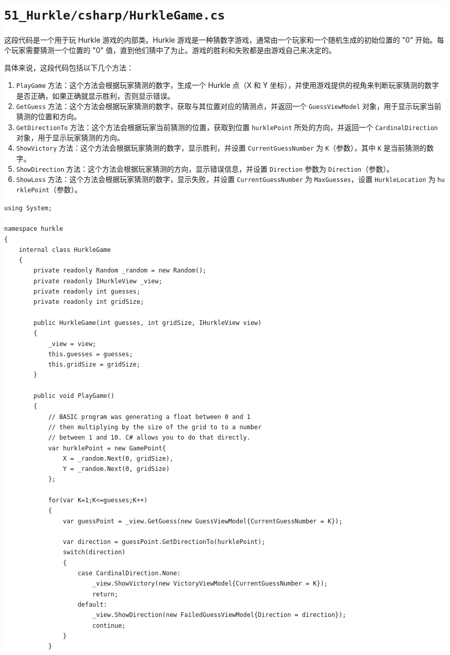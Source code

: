 # `51_Hurkle/csharp/HurkleGame.cs`



这段代码是一个用于玩 Hurkle 游戏的内部类。Hurkle 游戏是一种猜数字游戏，通常由一个玩家和一个随机生成的初始位置的 "0" 开始。每个玩家需要猜测一个位置的 "0" 值，直到他们猜中了为止。游戏的胜利和失败都是由游戏自己来决定的。

具体来说，这段代码包括以下几个方法：

1. `PlayGame` 方法：这个方法会根据玩家猜测的数字，生成一个 Hurkle 点（X 和 Y 坐标），并使用游戏提供的视角来判断玩家猜测的数字是否正确，如果正确就显示胜利，否则显示错误。
2. `GetGuess` 方法：这个方法会根据玩家猜测的数字，获取与其位置对应的猜测点，并返回一个 `GuessViewModel` 对象，用于显示玩家当前猜测的位置和方向。
3. `GetDirectionTo` 方法：这个方法会根据玩家当前猜测的位置，获取到位置 `hurklePoint` 所处的方向，并返回一个 `CardinalDirection` 对象，用于显示玩家猜测的方向。
4. `ShowVictory` 方法：这个方法会根据玩家猜测的数字，显示胜利，并设置 `CurrentGuessNumber` 为 `K`（参数），其中 `K` 是当前猜测的数字。
5. `ShowDirection` 方法：这个方法会根据玩家猜测的方向，显示错误信息，并设置 `Direction` 参数为 `Direction`（参数）。
6. `ShowLoss` 方法：这个方法会根据玩家猜测的数字，显示失败，并设置 `CurrentGuessNumber` 为 `MaxGuesses`，设置 `HurkleLocation` 为 `hurklePoint`（参数）。


```
using System;

namespace hurkle
{
    internal class HurkleGame
    {
        private readonly Random _random = new Random();
        private readonly IHurkleView _view;
        private readonly int guesses;
        private readonly int gridSize;

        public HurkleGame(int guesses, int gridSize, IHurkleView view)
        {
            _view = view;
            this.guesses = guesses;
            this.gridSize = gridSize;
        }

        public void PlayGame()
        {
            // BASIC program was generating a float between 0 and 1
            // then multiplying by the size of the grid to to a number
            // between 1 and 10. C# allows you to do that directly.
            var hurklePoint = new GamePoint{
                X = _random.Next(0, gridSize),
                Y = _random.Next(0, gridSize)
            };

            for(var K=1;K<=guesses;K++)
            {
                var guessPoint = _view.GetGuess(new GuessViewModel{CurrentGuessNumber = K});

                var direction = guessPoint.GetDirectionTo(hurklePoint);
                switch(direction)
                {
                    case CardinalDirection.None:
                        _view.ShowVictory(new VictoryViewModel{CurrentGuessNumber = K});
                        return;
                    default:
                        _view.ShowDirection(new FailedGuessViewModel{Direction = direction});
                        continue;
                }
            }

```